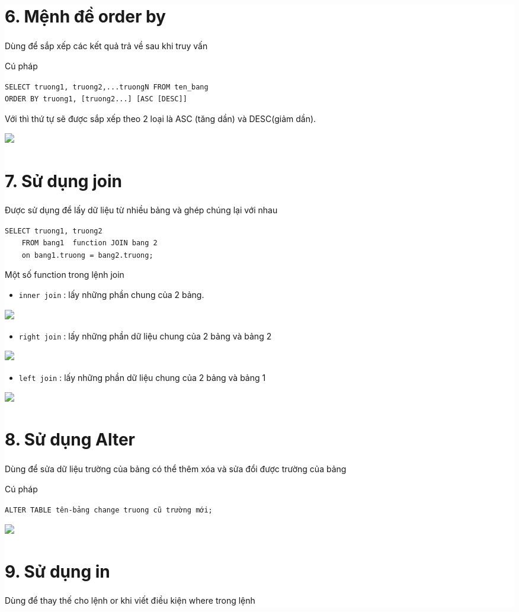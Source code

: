 <a name="orderby">

# 6. Mệnh đề order by</a>
Dùng để sắp xếp các kết quả trả về sau khi truy vấn 

Cú pháp
```
SELECT truong1, truong2,...truongN FROM ten_bang
ORDER BY truong1, [truong2...] [ASC [DESC]]
```
Với thì thứ tự sẽ được sắp xếp theo 2 loại là ASC (tăng dần) và DESC(giảm dần).


![](../images/MYSQL/screenshot_28.png)

<a name="join">

# 7. Sử dụng join</a>
Được sử dụng để lấy dữ liệu từ nhiều bảng và ghép chúng lại với nhau
```
SELECT truong1, truong2 
    FROM bang1  function JOIN bang 2
    on bang1.truong = bang2.truong;
```

Một số function trong lệnh join 
- `inner join` : lấy những phần chung của 2 bảng. 

![](../images/lab/bai3/screenshot_11.png)

- `right join` : lấy những phần dữ liệu chung của 2 bảng và bảng 2

![](../images/lab/bai3/screenshot_12.png)

- `left join` : lấy những phần dữ liệu chung của 2 bảng và bảng 1

![](../images/lab/bai3/screenshot_13.png)

<a name="alter">

# 8. Sử dụng Alter</a>
Dùng để sửa dữ liệu trường của bảng có thể thêm xóa và sửa đổi được trường của bảng 

Cú pháp 
```
ALTER TABLE tên-bảng change truong cũ trường mới;
```
![](../images/MYSQL/screenshot_25.png)

<a name="in">

# 9. Sử dụng in</a>
Dùng để thay thế cho lệnh or khi viết điều kiện where trong lệnh
